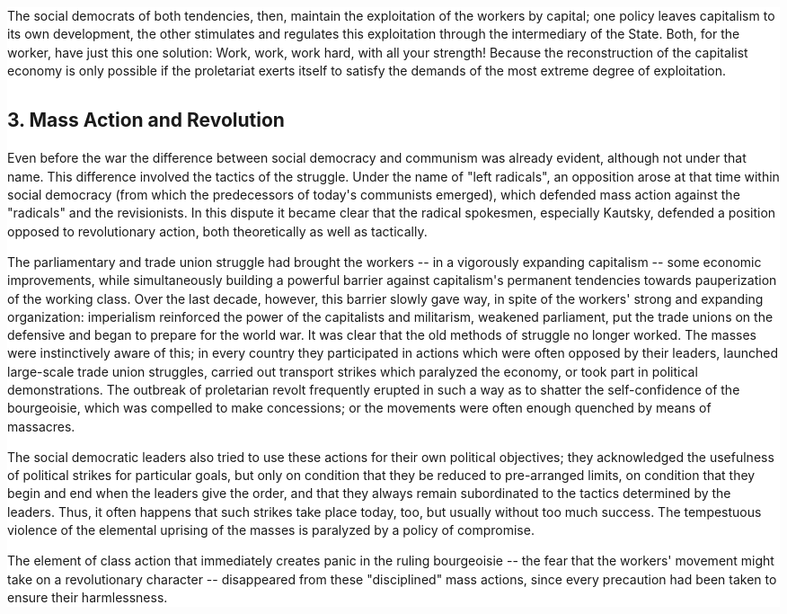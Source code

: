 The social democrats of both tendencies, then, maintain the exploitation
of the workers by capital; one policy leaves capitalism to its own
development, the other stimulates and regulates this exploitation
through the intermediary of the State. Both, for the worker, have just
this one solution: Work, work, work hard, with all your strength!
Because the reconstruction of the capitalist economy is only possible if
the proletariat exerts itself to satisfy the demands of the most extreme
degree of exploitation.

## 3. Mass Action and Revolution

Even before the war the difference between social democracy and
communism was already evident, although not under that name. This
difference involved the tactics of the struggle. Under the name of "left
radicals", an opposition arose at that time within social democracy
(from which the predecessors of today's communists emerged), which
defended mass action against the "radicals" and the revisionists. In
this dispute it became clear that the radical spokesmen, especially
Kautsky, defended a position opposed to revolutionary action, both
theoretically as well as tactically.

The parliamentary and trade union struggle had brought the workers -- in
a vigorously expanding capitalism -- some economic improvements, while
simultaneously building a powerful barrier against capitalism's
permanent tendencies towards pauperization of the working class. Over
the last decade, however, this barrier slowly gave way, in spite of the
workers' strong and expanding organization: imperialism reinforced the
power of the capitalists and militarism, weakened parliament, put the
trade unions on the defensive and began to prepare for the world war. It
was clear that the old methods of struggle no longer worked. The masses
were instinctively aware of this; in every country they participated in
actions which were often opposed by their leaders, launched large-scale
trade union struggles, carried out transport strikes which paralyzed the
economy, or took part in political demonstrations. The outbreak of
proletarian revolt frequently erupted in such a way as to shatter the
self-confidence of the bourgeoisie, which was compelled to make
concessions; or the movements were often enough quenched by means of
massacres.

The social democratic leaders also tried to use these actions for their
own political objectives; they acknowledged the usefulness of political
strikes for particular goals, but only on condition that they be reduced
to pre-arranged limits, on condition that they begin and end when the
leaders give the order, and that they always remain subordinated to the
tactics determined by the leaders. Thus, it often happens that such
strikes take place today, too, but usually without too much success. The
tempestuous violence of the elemental uprising of the masses is
paralyzed by a policy of compromise.

The element of class action that immediately creates panic in the ruling
bourgeoisie -- the fear that the workers' movement might take on a
revolutionary character -- disappeared from these "disciplined" mass
actions, since every precaution had been taken to ensure their
harmlessness.
